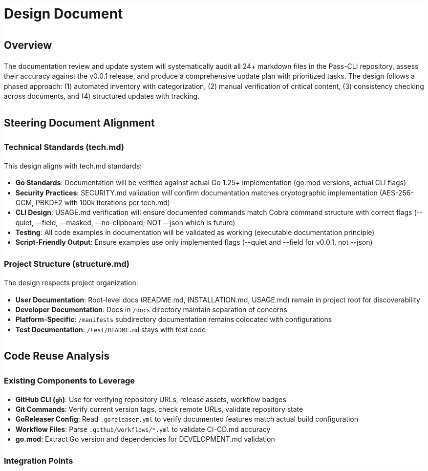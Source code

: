 # Design Document

## Overview

The documentation review and update system will systematically audit all 24+ markdown files in the Pass-CLI repository, assess their accuracy against the v0.0.1 release, and produce a comprehensive update plan with prioritized tasks. The design follows a phased approach: (1) automated inventory with categorization, (2) manual verification of critical content, (3) consistency checking across documents, and (4) structured updates with tracking.

## Steering Document Alignment

### Technical Standards (tech.md)

This design aligns with tech.md standards:
- **Go Standards**: Documentation will be verified against actual Go 1.25+ implementation (go.mod versions, actual CLI flags)
- **Security Practices**: SECURITY.md validation will confirm documentation matches cryptographic implementation (AES-256-GCM, PBKDF2 with 100k iterations per tech.md)
- **CLI Design**: USAGE.md verification will ensure documented commands match Cobra command structure with correct flags (--quiet, --field, --masked, --no-clipboard; NOT --json which is future)
- **Testing**: All code examples in documentation will be validated as working (executable documentation principle)
- **Script-Friendly Output**: Ensure examples use only implemented flags (--quiet and --field for v0.0.1, not --json)

### Project Structure (structure.md)

The design respects project organization:
- **User Documentation**: Root-level docs (README.md, INSTALLATION.md, USAGE.md) remain in project root for discoverability
- **Developer Documentation**: Docs in `/docs` directory maintain separation of concerns
- **Platform-Specific**: `/manifests` subdirectory documentation remains colocated with configurations
- **Test Documentation**: `/test/README.md` stays with test code

## Code Reuse Analysis

### Existing Components to Leverage

- **GitHub CLI (`gh`)**: Use for verifying repository URLs, release assets, workflow badges
- **Git Commands**: Verify current version tags, check remote URLs, validate repository state
- **GoReleaser Config**: Read `.goreleaser.yml` to verify documented features match actual build configuration
- **Workflow Files**: Parse `.github/workflows/*.yml` to validate CI-CD.md accuracy
- **go.mod**: Extract Go version and dependencies for DEVELOPMENT.md validation

### Integration Points
